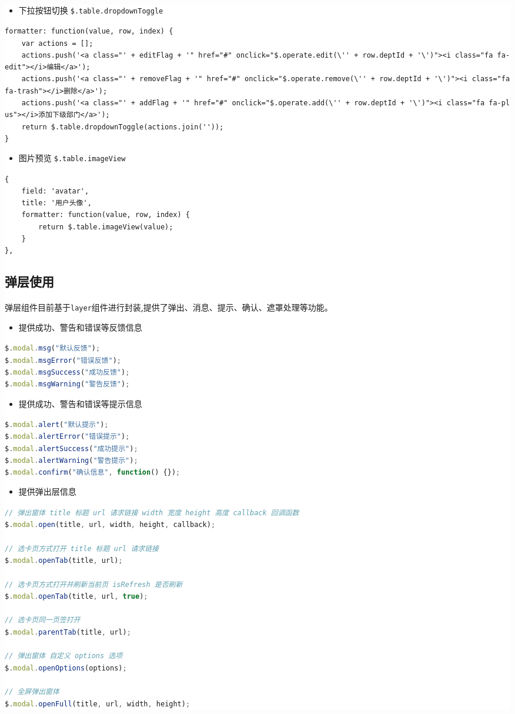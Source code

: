 * 下拉按钮切换 `$.table.dropdownToggle`
```javascript{6}
formatter: function(value, row, index) {
	var actions = [];
	actions.push('<a class="' + editFlag + '" href="#" onclick="$.operate.edit(\'' + row.deptId + '\')"><i class="fa fa-edit"></i>编辑</a>');
	actions.push('<a class="' + removeFlag + '" href="#" onclick="$.operate.remove(\'' + row.deptId + '\')"><i class="fa fa-trash"></i>删除</a>');
	actions.push('<a class="' + addFlag + '" href="#" onclick="$.operate.add(\'' + row.deptId + '\')"><i class="fa fa-plus"></i>添加下级部门</a>');
	return $.table.dropdownToggle(actions.join(''));
}
```

* 图片预览 `$.table.imageView`
```javascript{5}
{
	field: 'avatar',
	title: '用户头像',
	formatter: function(value, row, index) {
		return $.table.imageView(value);
	}
},
```


## 弹层使用

弹层组件目前基于`layer`组件进行封装,提供了弹出、消息、提示、确认、遮罩处理等功能。  

* 提供成功、警告和错误等反馈信息
```javascript
$.modal.msg("默认反馈");
$.modal.msgError("错误反馈");
$.modal.msgSuccess("成功反馈");
$.modal.msgWarning("警告反馈");
```

* 提供成功、警告和错误等提示信息
```javascript
$.modal.alert("默认提示");
$.modal.alertError("错误提示");
$.modal.alertSuccess("成功提示");
$.modal.alertWarning("警告提示");
$.modal.confirm("确认信息", function() {});
```

* 提供弹出层信息
```javascript
// 弹出窗体 title 标题 url 请求链接 width 宽度 height 高度 callback 回调函数
$.modal.open(title, url, width, height, callback);

// 选卡页方式打开 title 标题 url 请求链接 
$.modal.openTab(title, url);

// 选卡页方式打开并刷新当前页 isRefresh 是否刷新
$.modal.openTab(title, url, true);

// 选卡页同一页签打开
$.modal.parentTab(title, url);

// 弹出窗体 自定义 options 选项
$.modal.openOptions(options);

// 全屏弹出窗体
$.modal.openFull(title, url, width, height);

```